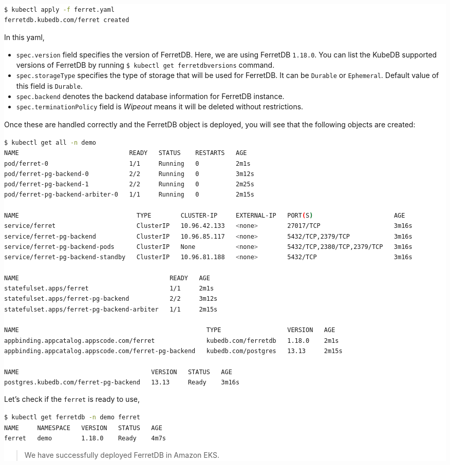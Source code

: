 ```bash
$ kubectl apply -f ferret.yaml
ferretdb.kubedb.com/ferret created
```
In this yaml,
* `spec.version` field specifies the version of FerretDB. Here, we are using FerretDB `1.18.0`. You can list the KubeDB supported versions of FerretDB by running `$ kubectl get ferretdbversions` command.
* `spec.storageType` specifies the type of storage that will be used for FerretDB. It can be `Durable` or `Ephemeral`. Default value of this field is `Durable`.
* `spec.backend` denotes the backend database information for FerretDB instance.
* `spec.terminationPolicy` field is *Wipeout* means it will be deleted without restrictions.

Once these are handled correctly and the FerretDB object is deployed, you will see that the following objects are created:

```bash
$ kubectl get all -n demo
NAME                              READY   STATUS    RESTARTS   AGE
pod/ferret-0                      1/1     Running   0          2m1s
pod/ferret-pg-backend-0           2/2     Running   0          3m12s
pod/ferret-pg-backend-1           2/2     Running   0          2m25s
pod/ferret-pg-backend-arbiter-0   1/1     Running   0          2m15s

NAME                                TYPE        CLUSTER-IP     EXTERNAL-IP   PORT(S)                      AGE
service/ferret                      ClusterIP   10.96.42.133   <none>        27017/TCP                    3m16s
service/ferret-pg-backend           ClusterIP   10.96.85.117   <none>        5432/TCP,2379/TCP            3m16s
service/ferret-pg-backend-pods      ClusterIP   None           <none>        5432/TCP,2380/TCP,2379/TCP   3m16s
service/ferret-pg-backend-standby   ClusterIP   10.96.81.188   <none>        5432/TCP                     3m16s

NAME                                         READY   AGE
statefulset.apps/ferret                      1/1     2m1s
statefulset.apps/ferret-pg-backend           2/2     3m12s
statefulset.apps/ferret-pg-backend-arbiter   1/1     2m15s

NAME                                                   TYPE                  VERSION   AGE
appbinding.appcatalog.appscode.com/ferret              kubedb.com/ferretdb   1.18.0    2m1s
appbinding.appcatalog.appscode.com/ferret-pg-backend   kubedb.com/postgres   13.13     2m15s

NAME                                    VERSION   STATUS   AGE
postgres.kubedb.com/ferret-pg-backend   13.13     Ready    3m16s
```
Let’s check if the `ferret` is ready to use,

```bash
$ kubectl get ferretdb -n demo ferret
NAME     NAMESPACE   VERSION   STATUS   AGE
ferret   demo        1.18.0    Ready    4m7s
```
> We have successfully deployed FerretDB in Amazon EKS.
